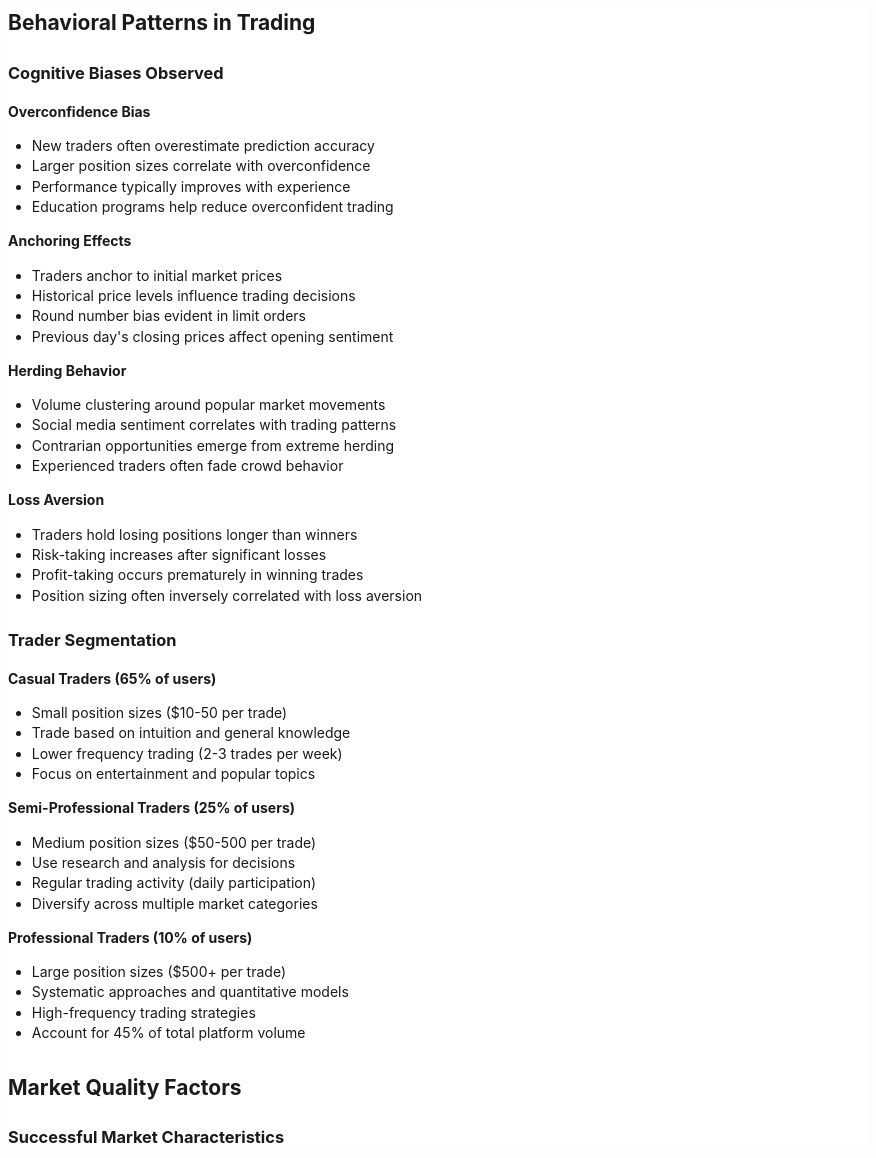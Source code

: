 ## Behavioral Patterns in Trading

### Cognitive Biases Observed

**Overconfidence Bias**
- New traders often overestimate prediction accuracy
- Larger position sizes correlate with overconfidence
- Performance typically improves with experience
- Education programs help reduce overconfident trading

**Anchoring Effects**
- Traders anchor to initial market prices
- Historical price levels influence trading decisions
- Round number bias evident in limit orders
- Previous day's closing prices affect opening sentiment

**Herding Behavior**
- Volume clustering around popular market movements
- Social media sentiment correlates with trading patterns
- Contrarian opportunities emerge from extreme herding
- Experienced traders often fade crowd behavior

**Loss Aversion**
- Traders hold losing positions longer than winners
- Risk-taking increases after significant losses
- Profit-taking occurs prematurely in winning trades
- Position sizing often inversely correlated with loss aversion

### Trader Segmentation

**Casual Traders (65% of users)**
- Small position sizes ($10-50 per trade)
- Trade based on intuition and general knowledge
- Lower frequency trading (2-3 trades per week)
- Focus on entertainment and popular topics

**Semi-Professional Traders (25% of users)**
- Medium position sizes ($50-500 per trade)
- Use research and analysis for decisions
- Regular trading activity (daily participation)
- Diversify across multiple market categories

**Professional Traders (10% of users)**
- Large position sizes ($500+ per trade)
- Systematic approaches and quantitative models
- High-frequency trading strategies
- Account for 45% of total platform volume

## Market Quality Factors

### Successful Market Characteristics
